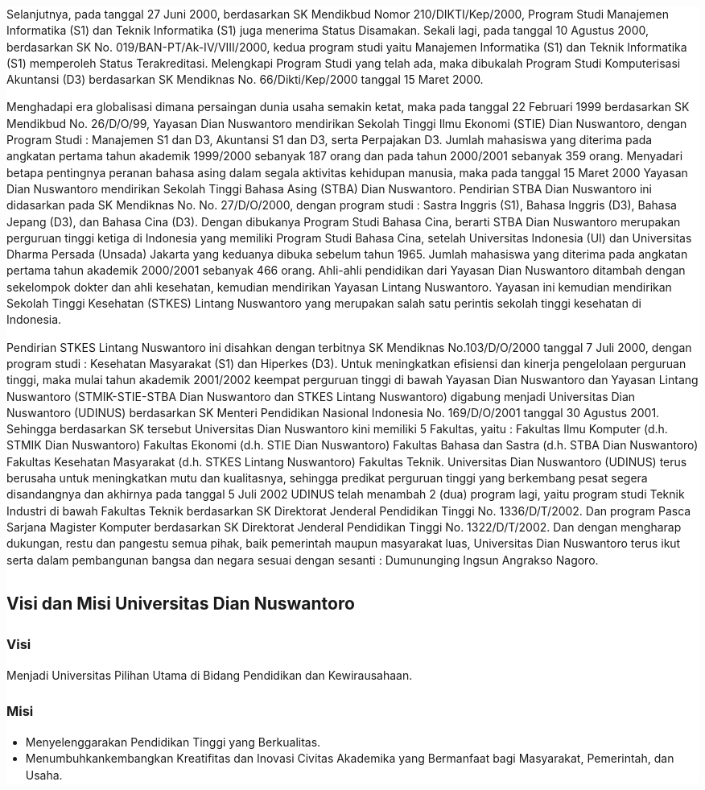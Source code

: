 Selanjutnya, pada tanggal 27 Juni 2000, berdasarkan SK Mendikbud Nomor 210/DIKTI/Kep/2000, Program Studi Manajemen Informatika (S1) dan Teknik Informatika (S1) juga menerima Status Disamakan. Sekali lagi, pada tanggal 10 Agustus 2000, berdasarkan SK No. 019/BAN-PT/Ak-IV/VIII/2000, kedua program studi yaitu Manajemen Informatika (S1) dan Teknik Informatika (S1) memperoleh Status Terakreditasi. Melengkapi Program Studi yang telah ada, maka dibukalah Program Studi Komputerisasi Akuntansi (D3) berdasarkan SK Mendiknas No. 66/Dikti/Kep/2000 tanggal 15 Maret 2000.

Menghadapi era globalisasi dimana persaingan dunia usaha semakin ketat, maka pada tanggal 22 Februari 1999 berdasarkan SK Mendikbud No. 26/D/O/99, Yayasan Dian Nuswantoro mendirikan Sekolah Tinggi Ilmu Ekonomi (STIE) Dian Nuswantoro, dengan Program Studi : Manajemen S1 dan D3, Akuntansi S1 dan D3, serta Perpajakan D3. Jumlah mahasiswa yang diterima pada angkatan pertama tahun akademik 1999/2000 sebanyak 187 orang dan pada tahun 2000/2001 sebanyak 359 orang. Menyadari betapa pentingnya peranan bahasa asing dalam segala aktivitas kehidupan manusia, maka pada tanggal 15 Maret 2000 Yayasan Dian Nuswantoro mendirikan Sekolah Tinggi Bahasa Asing (STBA) Dian Nuswantoro. Pendirian STBA Dian Nuswantoro ini didasarkan pada SK Mendiknas No. No. 27/D/O/2000, dengan program studi : Sastra Inggris (S1), Bahasa Inggris (D3), Bahasa Jepang (D3), dan Bahasa Cina (D3). Dengan dibukanya Program Studi Bahasa Cina, berarti STBA Dian Nuswantoro merupakan perguruan tinggi ketiga di Indonesia yang memiliki Program Studi Bahasa Cina, setelah Universitas Indonesia (UI) dan Universitas Dharma Persada (Unsada) Jakarta yang keduanya dibuka sebelum tahun 1965. Jumlah mahasiswa yang diterima pada angkatan pertama tahun akademik 2000/2001 sebanyak 466 orang. Ahli-ahli pendidikan dari Yayasan Dian Nuswantoro ditambah dengan sekelompok dokter dan ahli kesehatan, kemudian mendirikan Yayasan Lintang Nuswantoro. Yayasan ini kemudian mendirikan Sekolah Tinggi Kesehatan (STKES) Lintang Nuswantoro yang merupakan salah satu perintis sekolah tinggi kesehatan di Indonesia.

Pendirian STKES Lintang Nuswantoro ini disahkan dengan terbitnya SK Mendiknas No.103/D/O/2000 tanggal 7 Juli 2000, dengan program studi : Kesehatan Masyarakat (S1) dan Hiperkes (D3). Untuk meningkatkan efisiensi dan kinerja pengelolaan perguruan tinggi, maka mulai tahun akademik 2001/2002 keempat perguruan tinggi di bawah Yayasan Dian Nuswantoro dan Yayasan Lintang Nuswantoro (STMIK-STIE-STBA Dian Nuswantoro dan STKES Lintang Nuswantoro) digabung menjadi Universitas Dian Nuswantoro (UDINUS) berdasarkan SK Menteri Pendidikan Nasional Indonesia No. 169/D/O/2001 tanggal 30 Agustus 2001. Sehingga berdasarkan SK tersebut Universitas Dian Nuswantoro kini memiliki 5 Fakultas, yaitu : Fakultas Ilmu Komputer (d.h. STMIK Dian Nuswantoro) Fakultas Ekonomi (d.h. STIE Dian Nuswantoro) Fakultas Bahasa dan Sastra (d.h. STBA Dian Nuswantoro) Fakultas Kesehatan Masyarakat (d.h. STKES Lintang Nuswantoro) Fakultas Teknik. Universitas Dian Nuswantoro (UDINUS) terus berusaha untuk meningkatkan mutu dan kualitasnya, sehingga predikat perguruan tinggi yang berkembang pesat segera disandangnya dan akhirnya pada tanggal 5 Juli 2002 UDINUS telah menambah 2 (dua) program lagi, yaitu program studi Teknik Industri di bawah Fakultas Teknik berdasarkan SK Direktorat Jenderal Pendidikan Tinggi No. 1336/D/T/2002. Dan program Pasca Sarjana Magister Komputer berdasarkan SK Direktorat Jenderal Pendidikan Tinggi No. 1322/D/T/2002. Dan dengan mengharap dukungan, restu dan pangestu semua pihak, baik pemerintah maupun masyarakat luas, Universitas Dian Nuswantoro terus ikut serta dalam pembangunan bangsa dan negara sesuai dengan sesanti : Dumununging Ingsun Angrakso Nagoro.

## Visi dan Misi Universitas Dian Nuswantoro

### Visi

Menjadi Universitas Pilihan Utama di Bidang Pendidikan dan Kewirausahaan.

### Misi

- Menyelenggarakan Pendidikan Tinggi yang Berkualitas.
- Menumbuhkankembangkan Kreatifitas dan Inovasi Civitas Akademika yang Bermanfaat bagi Masyarakat, Pemerintah, dan Usaha.
